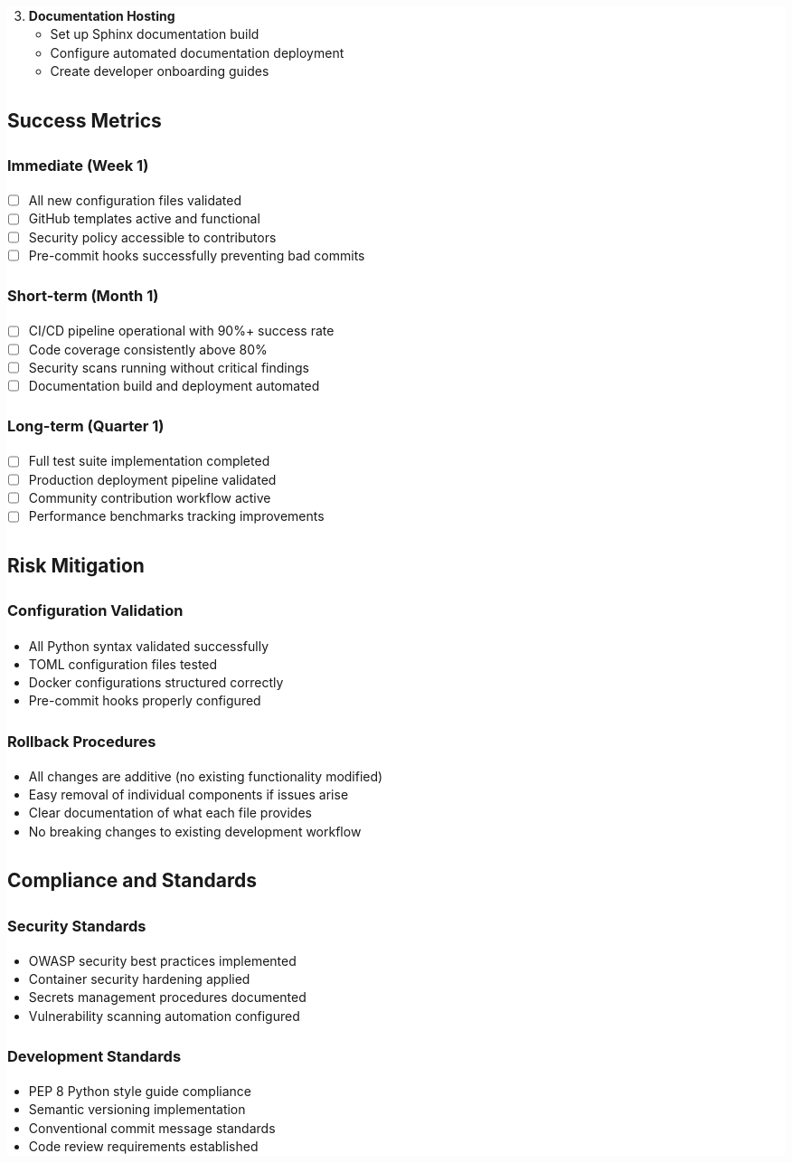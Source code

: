 3. **Documentation Hosting**
   - Set up Sphinx documentation build
   - Configure automated documentation deployment
   - Create developer onboarding guides

## Success Metrics

### Immediate (Week 1)
- [ ] All new configuration files validated
- [ ] GitHub templates active and functional
- [ ] Security policy accessible to contributors
- [ ] Pre-commit hooks successfully preventing bad commits

### Short-term (Month 1)
- [ ] CI/CD pipeline operational with 90%+ success rate
- [ ] Code coverage consistently above 80%
- [ ] Security scans running without critical findings
- [ ] Documentation build and deployment automated

### Long-term (Quarter 1)
- [ ] Full test suite implementation completed
- [ ] Production deployment pipeline validated
- [ ] Community contribution workflow active
- [ ] Performance benchmarks tracking improvements

## Risk Mitigation

### Configuration Validation
- All Python syntax validated successfully
- TOML configuration files tested
- Docker configurations structured correctly
- Pre-commit hooks properly configured

### Rollback Procedures
- All changes are additive (no existing functionality modified)
- Easy removal of individual components if issues arise
- Clear documentation of what each file provides
- No breaking changes to existing development workflow

## Compliance and Standards

### Security Standards
- OWASP security best practices implemented
- Container security hardening applied
- Secrets management procedures documented
- Vulnerability scanning automation configured

### Development Standards
- PEP 8 Python style guide compliance
- Semantic versioning implementation
- Conventional commit message standards
- Code review requirements established
